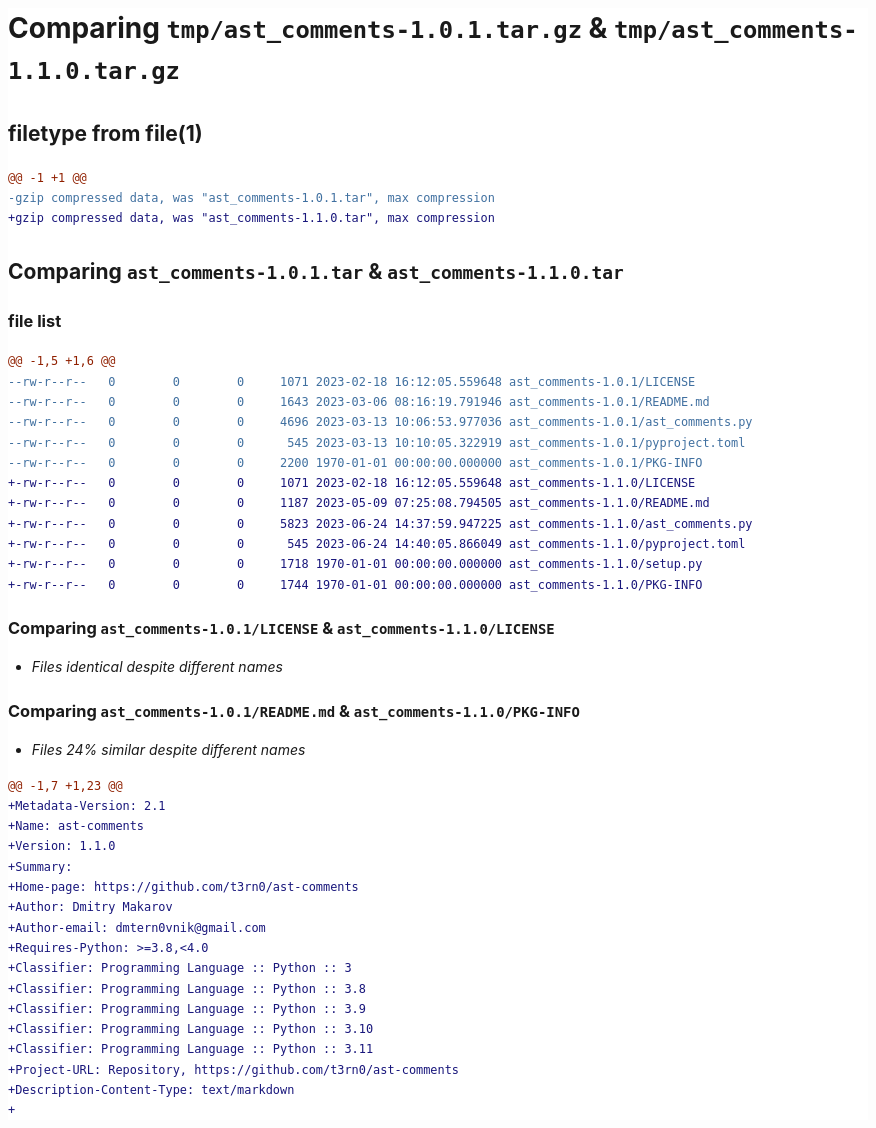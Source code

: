 # Comparing `tmp/ast_comments-1.0.1.tar.gz` & `tmp/ast_comments-1.1.0.tar.gz`

## filetype from file(1)

```diff
@@ -1 +1 @@
-gzip compressed data, was "ast_comments-1.0.1.tar", max compression
+gzip compressed data, was "ast_comments-1.1.0.tar", max compression
```

## Comparing `ast_comments-1.0.1.tar` & `ast_comments-1.1.0.tar`

### file list

```diff
@@ -1,5 +1,6 @@
--rw-r--r--   0        0        0     1071 2023-02-18 16:12:05.559648 ast_comments-1.0.1/LICENSE
--rw-r--r--   0        0        0     1643 2023-03-06 08:16:19.791946 ast_comments-1.0.1/README.md
--rw-r--r--   0        0        0     4696 2023-03-13 10:06:53.977036 ast_comments-1.0.1/ast_comments.py
--rw-r--r--   0        0        0      545 2023-03-13 10:10:05.322919 ast_comments-1.0.1/pyproject.toml
--rw-r--r--   0        0        0     2200 1970-01-01 00:00:00.000000 ast_comments-1.0.1/PKG-INFO
+-rw-r--r--   0        0        0     1071 2023-02-18 16:12:05.559648 ast_comments-1.1.0/LICENSE
+-rw-r--r--   0        0        0     1187 2023-05-09 07:25:08.794505 ast_comments-1.1.0/README.md
+-rw-r--r--   0        0        0     5823 2023-06-24 14:37:59.947225 ast_comments-1.1.0/ast_comments.py
+-rw-r--r--   0        0        0      545 2023-06-24 14:40:05.866049 ast_comments-1.1.0/pyproject.toml
+-rw-r--r--   0        0        0     1718 1970-01-01 00:00:00.000000 ast_comments-1.1.0/setup.py
+-rw-r--r--   0        0        0     1744 1970-01-01 00:00:00.000000 ast_comments-1.1.0/PKG-INFO
```

### Comparing `ast_comments-1.0.1/LICENSE` & `ast_comments-1.1.0/LICENSE`

 * *Files identical despite different names*

### Comparing `ast_comments-1.0.1/README.md` & `ast_comments-1.1.0/PKG-INFO`

 * *Files 24% similar despite different names*

```diff
@@ -1,7 +1,23 @@
+Metadata-Version: 2.1
+Name: ast-comments
+Version: 1.1.0
+Summary: 
+Home-page: https://github.com/t3rn0/ast-comments
+Author: Dmitry Makarov
+Author-email: dmtern0vnik@gmail.com
+Requires-Python: >=3.8,<4.0
+Classifier: Programming Language :: Python :: 3
+Classifier: Programming Language :: Python :: 3.8
+Classifier: Programming Language :: Python :: 3.9
+Classifier: Programming Language :: Python :: 3.10
+Classifier: Programming Language :: Python :: 3.11
+Project-URL: Repository, https://github.com/t3rn0/ast-comments
+Description-Content-Type: text/markdown
+
```